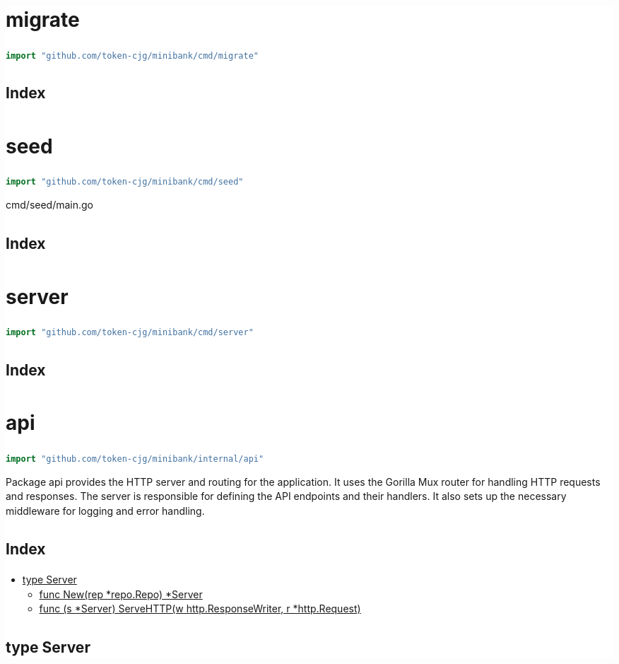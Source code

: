 

# migrate

```go
import "github.com/token-cjg/minibank/cmd/migrate"
```

## Index



# seed

```go
import "github.com/token-cjg/minibank/cmd/seed"
```

cmd/seed/main.go

## Index



# server

```go
import "github.com/token-cjg/minibank/cmd/server"
```

## Index



# api

```go
import "github.com/token-cjg/minibank/internal/api"
```

Package api provides the HTTP server and routing for the application. It uses the Gorilla Mux router for handling HTTP requests and responses. The server is responsible for defining the API endpoints and their handlers. It also sets up the necessary middleware for logging and error handling.

## Index

- [type Server](<#Server>)
  - [func New\(rep \*repo.Repo\) \*Server](<#New>)
  - [func \(s \*Server\) ServeHTTP\(w http.ResponseWriter, r \*http.Request\)](<#Server.ServeHTTP>)


<a name="Server"></a>
## type Server
